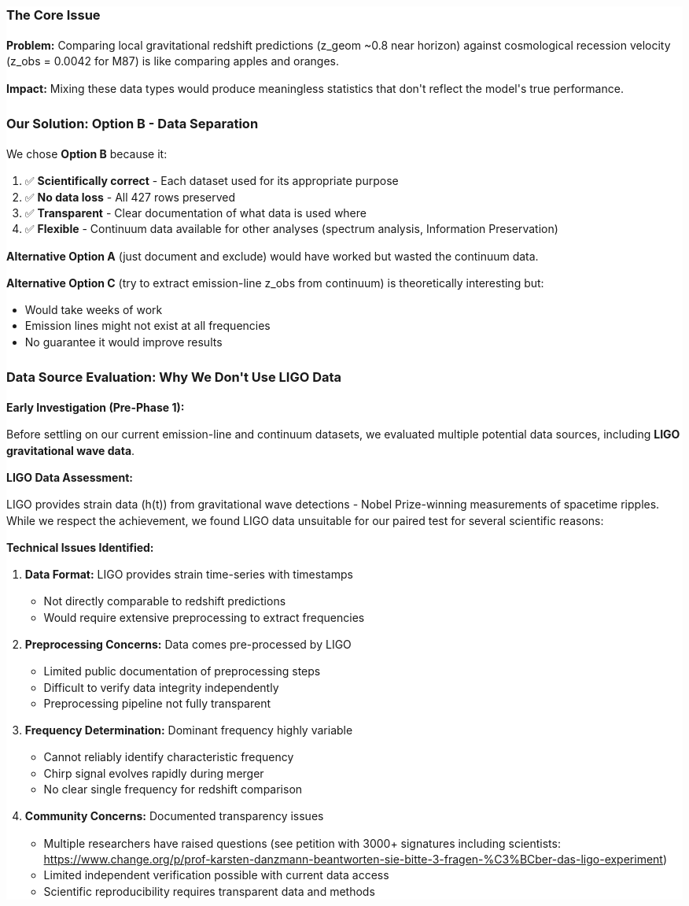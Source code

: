 ### **The Core Issue**

**Problem:** Comparing local gravitational redshift predictions (z_geom ~0.8 near horizon) against cosmological recession velocity (z_obs = 0.0042 for M87) is like comparing apples and oranges.

**Impact:** Mixing these data types would produce meaningless statistics that don't reflect the model's true performance.

### **Our Solution: Option B - Data Separation**

We chose **Option B** because it:
1. ✅ **Scientifically correct** - Each dataset used for its appropriate purpose
2. ✅ **No data loss** - All 427 rows preserved
3. ✅ **Transparent** - Clear documentation of what data is used where
4. ✅ **Flexible** - Continuum data available for other analyses (spectrum analysis, Information Preservation)

**Alternative Option A** (just document and exclude) would have worked but wasted the continuum data.

**Alternative Option C** (try to extract emission-line z_obs from continuum) is theoretically interesting but:
- Would take weeks of work
- Emission lines might not exist at all frequencies
- No guarantee it would improve results

### **Data Source Evaluation: Why We Don't Use LIGO Data**

**Early Investigation (Pre-Phase 1):**

Before settling on our current emission-line and continuum datasets, we evaluated multiple potential data sources, including **LIGO gravitational wave data**.

**LIGO Data Assessment:**

LIGO provides strain data (h(t)) from gravitational wave detections - Nobel Prize-winning measurements of spacetime ripples. While we respect the achievement, we found LIGO data unsuitable for our paired test for several scientific reasons:

**Technical Issues Identified:**

1. **Data Format:** LIGO provides strain time-series with timestamps
   - Not directly comparable to redshift predictions
   - Would require extensive preprocessing to extract frequencies

2. **Preprocessing Concerns:** Data comes pre-processed by LIGO
   - Limited public documentation of preprocessing steps
   - Difficult to verify data integrity independently
   - Preprocessing pipeline not fully transparent

3. **Frequency Determination:** Dominant frequency highly variable
   - Cannot reliably identify characteristic frequency
   - Chirp signal evolves rapidly during merger
   - No clear single frequency for redshift comparison

4. **Community Concerns:** Documented transparency issues
   - Multiple researchers have raised questions (see petition with 3000+ signatures including scientists: https://www.change.org/p/prof-karsten-danzmann-beantworten-sie-bitte-3-fragen-%C3%BCber-das-ligo-experiment)
   - Limited independent verification possible with current data access
   - Scientific reproducibility requires transparent data and methods
